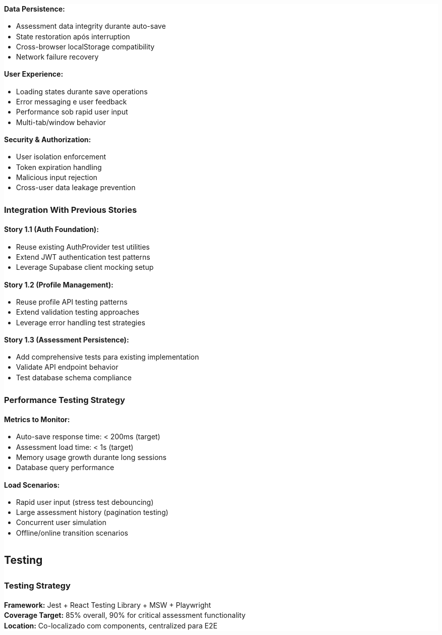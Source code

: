 **Data Persistence:**
- Assessment data integrity durante auto-save
- State restoration após interruption
- Cross-browser localStorage compatibility
- Network failure recovery

**User Experience:**
- Loading states durante save operations
- Error messaging e user feedback
- Performance sob rapid user input
- Multi-tab/window behavior

**Security & Authorization:**
- User isolation enforcement
- Token expiration handling
- Malicious input rejection
- Cross-user data leakage prevention

### Integration With Previous Stories

**Story 1.1 (Auth Foundation):**
- Reuse existing AuthProvider test utilities
- Extend JWT authentication test patterns
- Leverage Supabase client mocking setup

**Story 1.2 (Profile Management):**
- Reuse profile API testing patterns
- Extend validation testing approaches
- Leverage error handling test strategies

**Story 1.3 (Assessment Persistence):**
- Add comprehensive tests para existing implementation
- Validate API endpoint behavior
- Test database schema compliance

### Performance Testing Strategy

**Metrics to Monitor:**
- Auto-save response time: < 200ms (target)
- Assessment load time: < 1s (target)
- Memory usage growth durante long sessions
- Database query performance

**Load Scenarios:**
- Rapid user input (stress test debouncing)
- Large assessment history (pagination testing)
- Concurrent user simulation
- Offline/online transition scenarios

## Testing

### Testing Strategy
**Framework:** Jest + React Testing Library + MSW + Playwright  
**Coverage Target:** 85% overall, 90% for critical assessment functionality  
**Location:** Co-localizado com components, centralized para E2E
